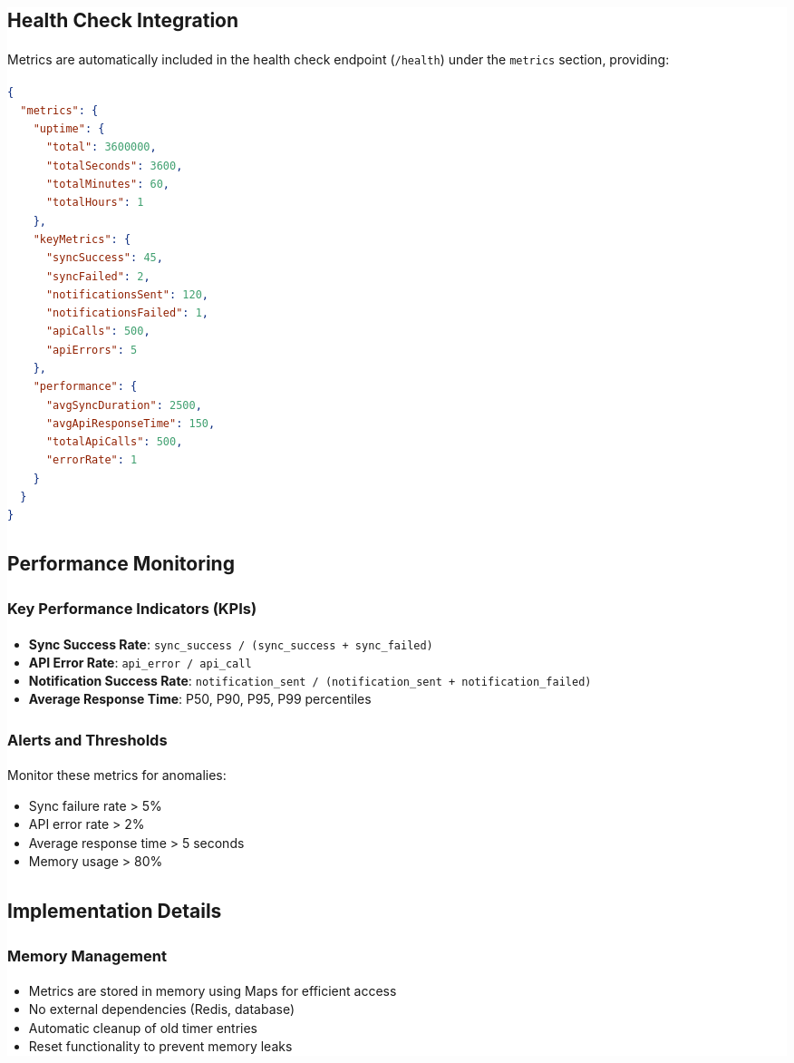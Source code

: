 ## Health Check Integration

Metrics are automatically included in the health check endpoint (`/health`) under the `metrics` section, providing:

```json
{
  "metrics": {
    "uptime": {
      "total": 3600000,
      "totalSeconds": 3600,
      "totalMinutes": 60,
      "totalHours": 1
    },
    "keyMetrics": {
      "syncSuccess": 45,
      "syncFailed": 2,
      "notificationsSent": 120,
      "notificationsFailed": 1,
      "apiCalls": 500,
      "apiErrors": 5
    },
    "performance": {
      "avgSyncDuration": 2500,
      "avgApiResponseTime": 150,
      "totalApiCalls": 500,
      "errorRate": 1
    }
  }
}
```

## Performance Monitoring

### Key Performance Indicators (KPIs)
- **Sync Success Rate**: `sync_success / (sync_success + sync_failed)`
- **API Error Rate**: `api_error / api_call`
- **Notification Success Rate**: `notification_sent / (notification_sent + notification_failed)`
- **Average Response Time**: P50, P90, P95, P99 percentiles

### Alerts and Thresholds
Monitor these metrics for anomalies:
- Sync failure rate > 5%
- API error rate > 2%
- Average response time > 5 seconds
- Memory usage > 80%

## Implementation Details

### Memory Management
- Metrics are stored in memory using Maps for efficient access
- No external dependencies (Redis, database)
- Automatic cleanup of old timer entries
- Reset functionality to prevent memory leaks

